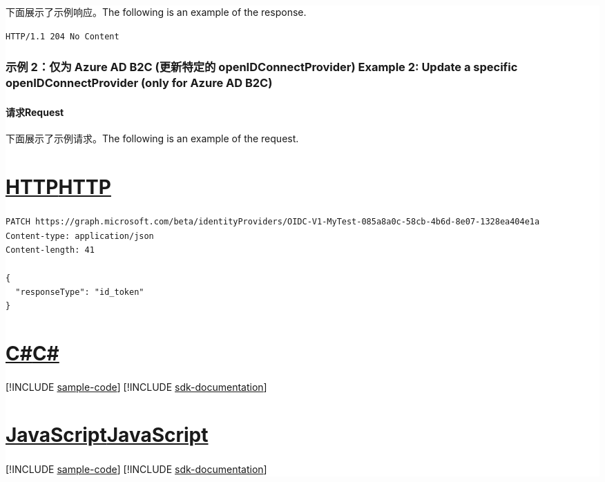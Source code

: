 <span data-ttu-id="f7bab-226">下面展示了示例响应。</span><span class="sxs-lookup"><span data-stu-id="f7bab-226">The following is an example of the response.</span></span>



```http
HTTP/1.1 204 No Content
```
### <a name="example-2-update-a-specific-openidconnectprovider-only-for-azure-ad-b2c"></a><span data-ttu-id="f7bab-227">示例 2：仅为 Azure AD B2C (更新特定的 **openIDConnectProvider**) </span><span class="sxs-lookup"><span data-stu-id="f7bab-227">Example 2: Update a specific **openIDConnectProvider** (only for Azure AD B2C)</span></span>

#### <a name="request"></a><span data-ttu-id="f7bab-228">请求</span><span class="sxs-lookup"><span data-stu-id="f7bab-228">Request</span></span>

<span data-ttu-id="f7bab-229">下面展示了示例请求。</span><span class="sxs-lookup"><span data-stu-id="f7bab-229">The following is an example of the request.</span></span>


# <a name="http"></a>[<span data-ttu-id="f7bab-230">HTTP</span><span class="sxs-lookup"><span data-stu-id="f7bab-230">HTTP</span></span>](#tab/http)


``` http
PATCH https://graph.microsoft.com/beta/identityProviders/OIDC-V1-MyTest-085a8a0c-58cb-4b6d-8e07-1328ea404e1a
Content-type: application/json
Content-length: 41

{
  "responseType": "id_token"
}
```
# <a name="c"></a>[<span data-ttu-id="f7bab-231">C#</span><span class="sxs-lookup"><span data-stu-id="f7bab-231">C#</span></span>](#tab/csharp)
[!INCLUDE [sample-code](../includes/snippets/csharp/update-openidconnectprovider-csharp-snippets.md)]
[!INCLUDE [sdk-documentation](../includes/snippets/snippets-sdk-documentation-link.md)]

# <a name="javascript"></a>[<span data-ttu-id="f7bab-232">JavaScript</span><span class="sxs-lookup"><span data-stu-id="f7bab-232">JavaScript</span></span>](#tab/javascript)
[!INCLUDE [sample-code](../includes/snippets/javascript/update-openidconnectprovider-javascript-snippets.md)]
[!INCLUDE [sdk-documentation](../includes/snippets/snippets-sdk-documentation-link.md)]
